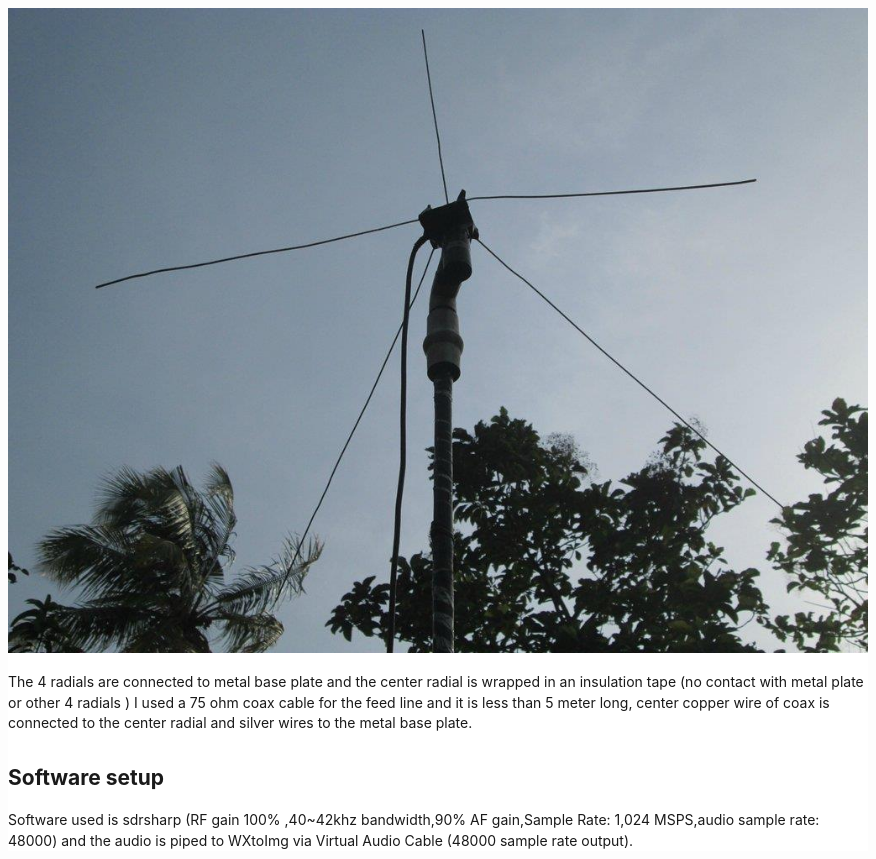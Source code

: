<img width="100%" src="/assets/img/noaa/ground-plane-antenna-rtlsdr.jpg">

  The 4 radials are connected to metal base plate and the center radial is wrapped in an insulation tape (no contact with metal plate or other 4 radials ) I used a 75 ohm coax cable for the feed line and it is less than 5 meter long, center copper wire of coax is connected to the center radial and silver wires to the metal base plate.



## Software setup

Software used is sdrsharp (RF gain 100% ,40~42khz bandwidth,90% AF gain,Sample Rate: 1,024 MSPS,audio sample rate: 48000) and the audio is piped to WXtoImg via Virtual Audio Cable (48000 sample rate output).
